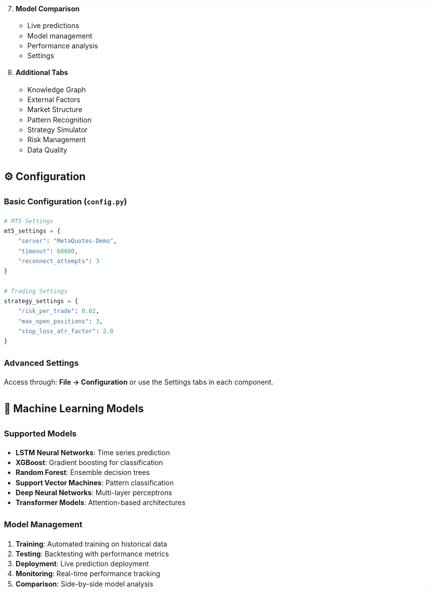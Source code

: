 7. **Model Comparison**
   - Live predictions
   - Model management
   - Performance analysis
   - Settings

8. **Additional Tabs**
   - Knowledge Graph
   - External Factors
   - Market Structure
   - Pattern Recognition
   - Strategy Simulator
   - Risk Management
   - Data Quality

## ⚙️ Configuration

### Basic Configuration (`config.py`)
```python
# MT5 Settings
mt5_settings = {
    "server": "MetaQuotes-Demo",
    "timeout": 60000,
    "reconnect_attempts": 3
}

# Trading Settings
strategy_settings = {
    "risk_per_trade": 0.02,
    "max_open_positions": 3,
    "stop_loss_atr_factor": 2.0
}
```

### Advanced Settings
Access through: **File → Configuration** or use the Settings tabs in each component.

## 🤖 Machine Learning Models

### Supported Models
- **LSTM Neural Networks**: Time series prediction
- **XGBoost**: Gradient boosting for classification
- **Random Forest**: Ensemble decision trees
- **Support Vector Machines**: Pattern classification
- **Deep Neural Networks**: Multi-layer perceptrons
- **Transformer Models**: Attention-based architectures

### Model Management
1. **Training**: Automated training on historical data
2. **Testing**: Backtesting with performance metrics
3. **Deployment**: Live prediction deployment
4. **Monitoring**: Real-time performance tracking
5. **Comparison**: Side-by-side model analysis
